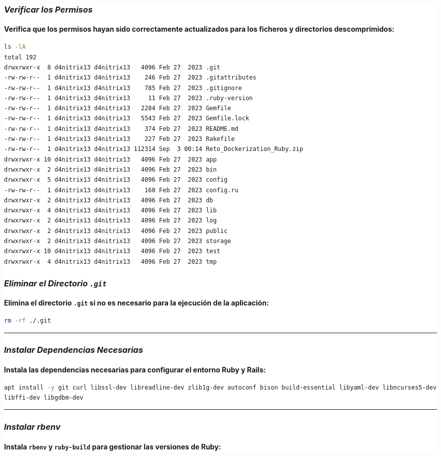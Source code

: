 ### ***Verificar los Permisos***

**Verifica que los permisos hayan sido correctamente actualizados para los ficheros y directorios descomprimidos:**

```bash
ls -lA
total 192
drwxrwxr-x  8 d4nitrix13 d4nitrix13   4096 Feb 27  2023 .git
-rw-rw-r--  1 d4nitrix13 d4nitrix13    246 Feb 27  2023 .gitattributes
-rw-rw-r--  1 d4nitrix13 d4nitrix13    785 Feb 27  2023 .gitignore
-rw-rw-r--  1 d4nitrix13 d4nitrix13     11 Feb 27  2023 .ruby-version
-rw-rw-r--  1 d4nitrix13 d4nitrix13   2284 Feb 27  2023 Gemfile
-rw-rw-r--  1 d4nitrix13 d4nitrix13   5543 Feb 27  2023 Gemfile.lock
-rw-rw-r--  1 d4nitrix13 d4nitrix13    374 Feb 27  2023 README.md
-rw-rw-r--  1 d4nitrix13 d4nitrix13    227 Feb 27  2023 Rakefile
-rw-rw-r--  1 d4nitrix13 d4nitrix13 112314 Sep  3 00:14 Reto_Dockerization_Ruby.zip
drwxrwxr-x 10 d4nitrix13 d4nitrix13   4096 Feb 27  2023 app
drwxrwxr-x  2 d4nitrix13 d4nitrix13   4096 Feb 27  2023 bin
drwxrwxr-x  5 d4nitrix13 d4nitrix13   4096 Feb 27  2023 config
-rw-rw-r--  1 d4nitrix13 d4nitrix13    160 Feb 27  2023 config.ru
drwxrwxr-x  2 d4nitrix13 d4nitrix13   4096 Feb 27  2023 db
drwxrwxr-x  4 d4nitrix13 d4nitrix13   4096 Feb 27  2023 lib
drwxrwxr-x  2 d4nitrix13 d4nitrix13   4096 Feb 27  2023 log
drwxrwxr-x  2 d4nitrix13 d4nitrix13   4096 Feb 27  2023 public
drwxrwxr-x  2 d4nitrix13 d4nitrix13   4096 Feb 27  2023 storage
drwxrwxr-x 10 d4nitrix13 d4nitrix13   4096 Feb 27  2023 test
drwxrwxr-x  4 d4nitrix13 d4nitrix13   4096 Feb 27  2023 tmp
```

### ***Eliminar el Directorio `.git`***

**Elimina el directorio `.git` si no es necesario para la ejecución de la aplicación:**

```bash
rm -rf ./.git
```

---

### ***Instalar Dependencias Necesarias***

**Instala las dependencias necesarias para configurar el entorno Ruby y Rails:**

```bash
apt install -y git curl libssl-dev libreadline-dev zlib1g-dev autoconf bison build-essential libyaml-dev libncurses5-dev libffi-dev libgdbm-dev
```

---

### ***Instalar rbenv***

**Instala `rbenv` y `ruby-build` para gestionar las versiones de Ruby:**
